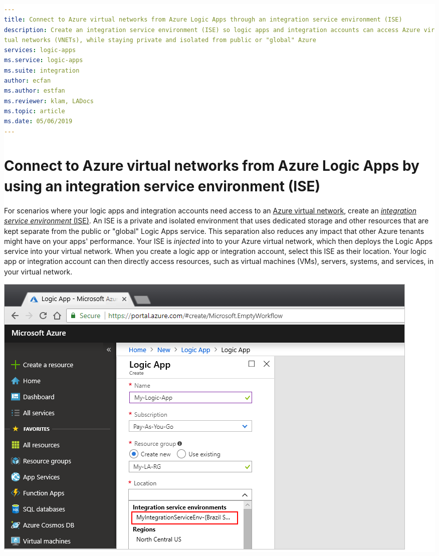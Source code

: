```yaml
---
title: Connect to Azure virtual networks from Azure Logic Apps through an integration service environment (ISE)
description: Create an integration service environment (ISE) so logic apps and integration accounts can access Azure virtual networks (VNETs), while staying private and isolated from public or "global" Azure
services: logic-apps
ms.service: logic-apps
ms.suite: integration
author: ecfan
ms.author: estfan
ms.reviewer: klam, LADocs
ms.topic: article
ms.date: 05/06/2019
---
```


# Connect to Azure virtual networks from Azure Logic Apps by using an integration service environment (ISE)

For scenarios where your logic apps and integration accounts need access to an 
[Azure virtual network](../virtual-network/virtual-networks-overview.md), create an 
[*integration service environment* (ISE)](../logic-apps/connect-virtual-network-vnet-isolated-environment-overview.md). 
An ISE is a private and isolated environment that uses dedicated storage and other 
resources that are kept separate from the public or "global" Logic Apps service. 
This separation also reduces any impact that other Azure tenants might have on 
your apps' performance. Your ISE is *injected* into to your Azure virtual network, 
which then deploys the Logic Apps service into your virtual network. When you create 
a logic app or integration account, select this ISE as their location. Your logic app 
or integration account can then directly access resources, such as virtual machines (VMs), 
servers, systems, and services, in your virtual network.

![Select integration service environment](./media/connect-virtual-network-vnet-isolated-environment/select-logic-app-integration-service-environment.png)
